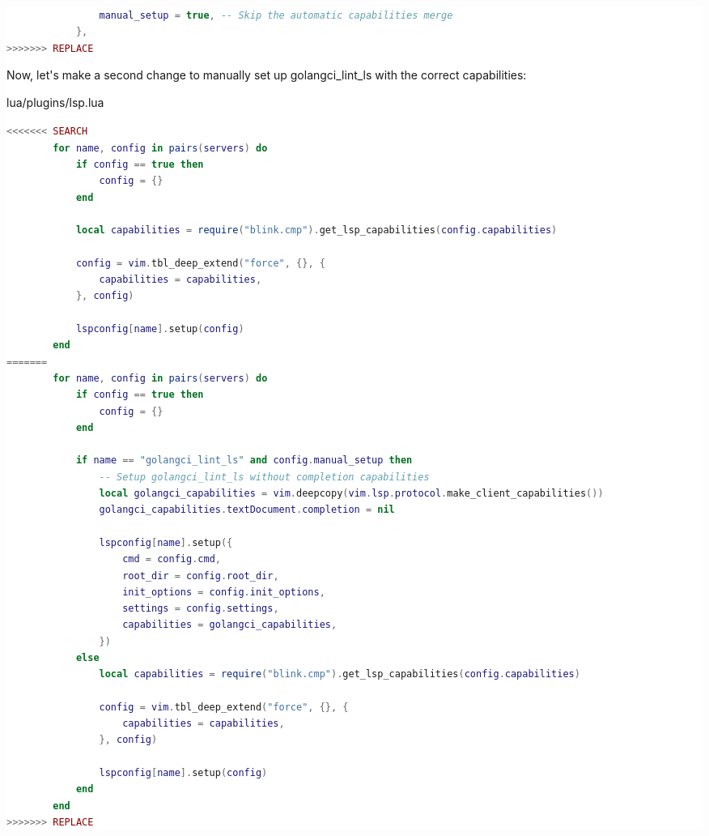 ```lua
				manual_setup = true, -- Skip the automatic capabilities merge
			},
>>>>>>> REPLACE
```

Now, let's make a second change to manually set up golangci_lint_ls with the correct capabilities:

lua/plugins/lsp.lua
```lua
<<<<<<< SEARCH
		for name, config in pairs(servers) do
			if config == true then
				config = {}
			end

			local capabilities = require("blink.cmp").get_lsp_capabilities(config.capabilities)

			config = vim.tbl_deep_extend("force", {}, {
				capabilities = capabilities,
			}, config)

			lspconfig[name].setup(config)
		end
=======
		for name, config in pairs(servers) do
			if config == true then
				config = {}
			end
			
			if name == "golangci_lint_ls" and config.manual_setup then
				-- Setup golangci_lint_ls without completion capabilities
				local golangci_capabilities = vim.deepcopy(vim.lsp.protocol.make_client_capabilities())
				golangci_capabilities.textDocument.completion = nil
				
				lspconfig[name].setup({
					cmd = config.cmd,
					root_dir = config.root_dir,
					init_options = config.init_options,
					settings = config.settings,
					capabilities = golangci_capabilities,
				})
			else
				local capabilities = require("blink.cmp").get_lsp_capabilities(config.capabilities)
				
				config = vim.tbl_deep_extend("force", {}, {
					capabilities = capabilities,
				}, config)
				
				lspconfig[name].setup(config)
			end
		end
>>>>>>> REPLACE
```
